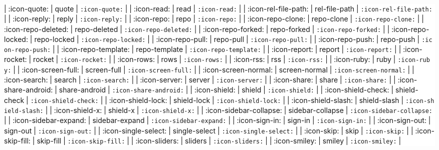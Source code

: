 | :icon-quote: | quote | `:icon-quote:` |
| :icon-read: | read | `:icon-read:` |
| :icon-rel-file-path: | rel-file-path | `:icon-rel-file-path:` |
| :icon-reply: | reply | `:icon-reply:` |
| :icon-repo: | repo | `:icon-repo:` |
| :icon-repo-clone: | repo-clone | `:icon-repo-clone:` |
| :icon-repo-deleted: | repo-deleted | `:icon-repo-deleted:` |
| :icon-repo-forked: | repo-forked | `:icon-repo-forked:` |
| :icon-repo-locked: | repo-locked | `:icon-repo-locked:` |
| :icon-repo-pull: | repo-pull | `:icon-repo-pull:` |
| :icon-repo-push: | repo-push | `:icon-repo-push:` |
| :icon-repo-template: | repo-template | `:icon-repo-template:` |
| :icon-report: | report | `:icon-report:` |
| :icon-rocket: | rocket | `:icon-rocket:` |
| :icon-rows: | rows | `:icon-rows:` |
| :icon-rss: | rss | `:icon-rss:` |
| :icon-ruby: | ruby | `:icon-ruby:` |
| :icon-screen-full: | screen-full | `:icon-screen-full:` |
| :icon-screen-normal: | screen-normal | `:icon-screen-normal:` |
| :icon-search: | search | `:icon-search:` |
| :icon-server: | server | `:icon-server:` |
| :icon-share: | share | `:icon-share:` |
| :icon-share-android: | share-android | `:icon-share-android:` |
| :icon-shield: | shield | `:icon-shield:` |
| :icon-shield-check: | shield-check | `:icon-shield-check:` |
| :icon-shield-lock: | shield-lock | `:icon-shield-lock:` |
| :icon-shield-slash: | shield-slash | `:icon-shield-slash:` |
| :icon-shield-x: | shield-x | `:icon-shield-x:` |
| :icon-sidebar-collapse: | sidebar-collapse | `:icon-sidebar-collapse:` |
| :icon-sidebar-expand: | sidebar-expand | `:icon-sidebar-expand:` |
| :icon-sign-in: | sign-in | `:icon-sign-in:` |
| :icon-sign-out: | sign-out | `:icon-sign-out:` |
| :icon-single-select: | single-select | `:icon-single-select:` |
| :icon-skip: | skip | `:icon-skip:` |
| :icon-skip-fill: | skip-fill | `:icon-skip-fill:` |
| :icon-sliders: | sliders | `:icon-sliders:` |
| :icon-smiley: | smiley | `:icon-smiley:` |